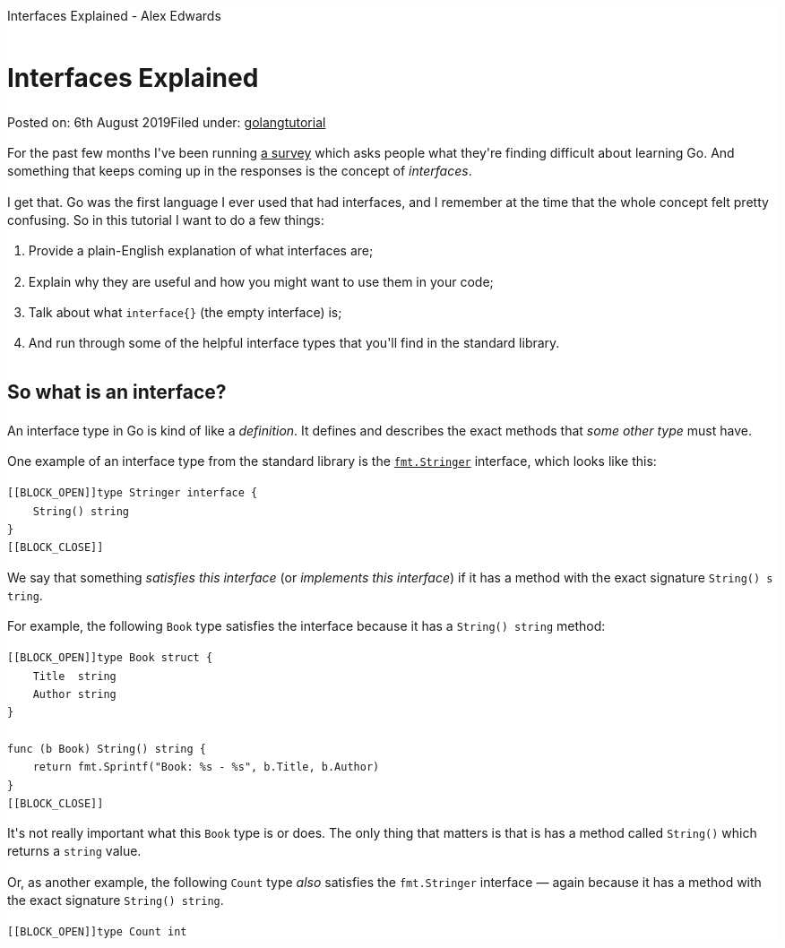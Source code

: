 Interfaces Explained - Alex Edwards

# Interfaces Explained

Posted on: 6th August 2019Filed under: [golang](https://www.alexedwards.net/blog/category/golang)[tutorial](https://www.alexedwards.net/blog/category/tutorial)

For the past few months I've been running [a survey](https://goo.gl/forms/Wvh42OXhvCHco5cw2) which asks people what they're finding difficult about learning Go. And something that keeps coming up in the responses is the concept of *interfaces*.

I get that. Go was the first language I ever used that had interfaces, and I remember at the time that the whole concept felt pretty confusing. So in this tutorial I want to do a few things:

1. Provide a plain-English explanation of what interfaces are;
2. Explain why they are useful and how you might want to use them in your code;
3. Talk about what `interface{}` (the empty interface) is;

4. And run through some of the helpful interface types that you'll find in the standard library.

## So what is an interface?

An interface type in Go is kind of like a *definition*. It defines and describes the exact methods that *some other type* must have.

One example of an interface type from the standard library is the [`fmt.Stringer`](https://golang.org/pkg/fmt/#Stringer) interface, which looks like this:

	[[BLOCK_OPEN]]type Stringer interface {
	    String() string
	}
	[[BLOCK_CLOSE]]

We say that something *satisfies this interface* (or *implements this interface*) if it has a method with the exact signature `String() string`.

For example, the following `Book` type satisfies the interface because it has a `String() string` method:

	[[BLOCK_OPEN]]type Book struct {
	    Title  string
	    Author string
	}

	func (b Book) String() string {
	    return fmt.Sprintf("Book: %s - %s", b.Title, b.Author)
	}
	[[BLOCK_CLOSE]]

It's not really important what this `Book` type is or does. The only thing that matters is that is has a method called `String()` which returns a `string` value.

Or, as another example, the following `Count` type *also* satisfies the `fmt.Stringer` interface — again because it has a method with the exact signature `String() string`.

	[[BLOCK_OPEN]]type Count int
